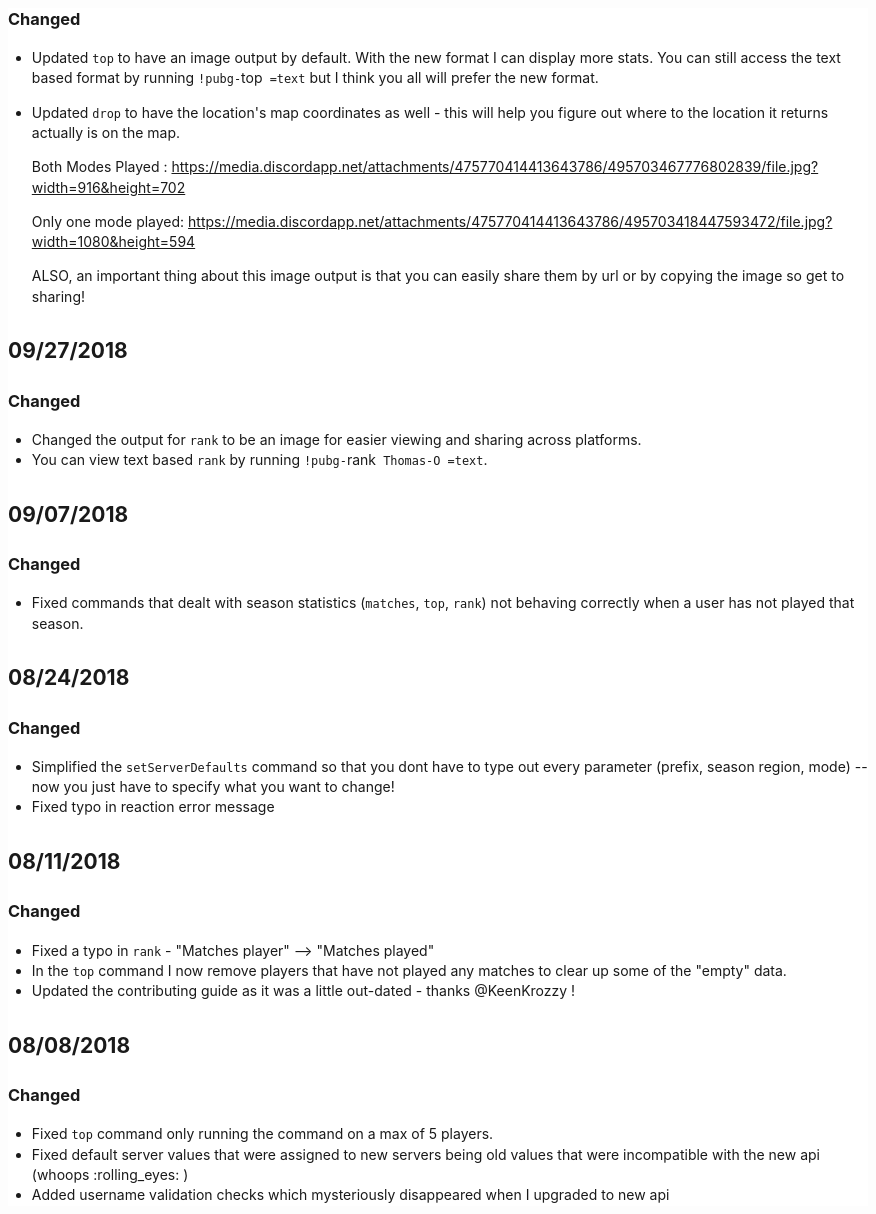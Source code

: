 ### Changed
* Updated `top` to have an image output by default. With the new format I can display more stats. You can still access the text based format by running `!pubg-`top` =text` but I think you all will prefer the new format.
* Updated `drop` to have the location's map coordinates as well - this will help you figure out where to the location it returns actually is on the map.

    Both Modes Played : https://media.discordapp.net/attachments/475770414413643786/495703467776802839/file.jpg?width=916&height=702

    Only one mode played: https://media.discordapp.net/attachments/475770414413643786/495703418447593472/file.jpg?width=1080&height=594

    ALSO, an important thing about this image output is that you can easily share them by url or by copying the image so get to sharing!

## 09/27/2018
### Changed
* Changed the output for `rank` to be an image for easier viewing and sharing across platforms.
* You can view text based `rank` by running `!pubg-`rank` Thomas-O =text`.

## 09/07/2018
### Changed
* Fixed commands that dealt with season statistics (`matches`, `top`, `rank`) not behaving correctly when a user has not played that season.

## 08/24/2018
### Changed
* Simplified the `setServerDefaults` command so that you dont have to type out every parameter (prefix, season region, mode) -- now you just have to specify what you want to change!
* Fixed typo in reaction error message

## 08/11/2018
### Changed
* Fixed a typo in `rank` - "Matches player" --> "Matches played"
* In the `top` command I now remove players that have not played any matches to clear up some of the "empty" data.
* Updated the contributing guide as it was a little out-dated - thanks @KeenKrozzy  !

## 08/08/2018
### Changed
* Fixed `top` command only running the command on a max of 5 players.
* Fixed default server values that were assigned to new servers being old values that were incompatible with the new api (whoops :rolling_eyes: )
* Added username validation checks which mysteriously disappeared when I upgraded to new api
